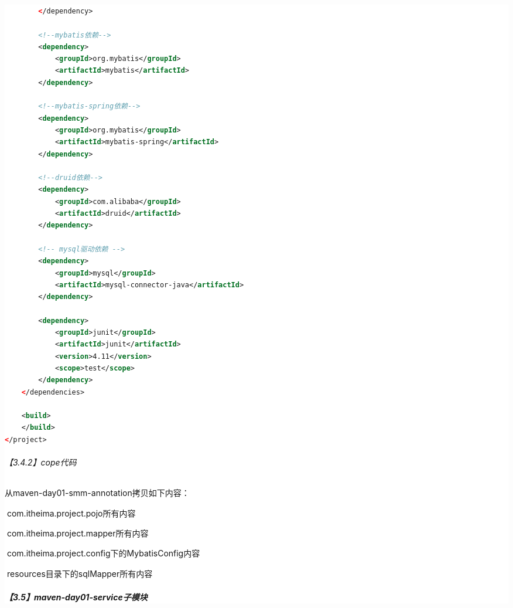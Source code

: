 ```xml
        </dependency>

        <!--mybatis依赖-->
        <dependency>
            <groupId>org.mybatis</groupId>
            <artifactId>mybatis</artifactId>
        </dependency>

        <!--mybatis-spring依赖-->
        <dependency>
            <groupId>org.mybatis</groupId>
            <artifactId>mybatis-spring</artifactId>
        </dependency>

        <!--druid依赖-->
        <dependency>
            <groupId>com.alibaba</groupId>
            <artifactId>druid</artifactId>
        </dependency>

        <!-- mysql驱动依赖 -->
        <dependency>
            <groupId>mysql</groupId>
            <artifactId>mysql-connector-java</artifactId>
        </dependency>

        <dependency>
            <groupId>junit</groupId>
            <artifactId>junit</artifactId>
            <version>4.11</version>
            <scope>test</scope>
        </dependency>
    </dependencies>

    <build>
    </build>
</project>

```

###### 【3.4.2】cope代码

从maven-day01-smm-annotation拷贝如下内容：

​		com.itheima.project.pojo所有内容

​		com.itheima.project.mapper所有内容

​		com.itheima.project.config下的MybatisConfig内容

​		resources目录下的sqlMapper所有内容

##### 【3.5】maven-day01-service子模块
